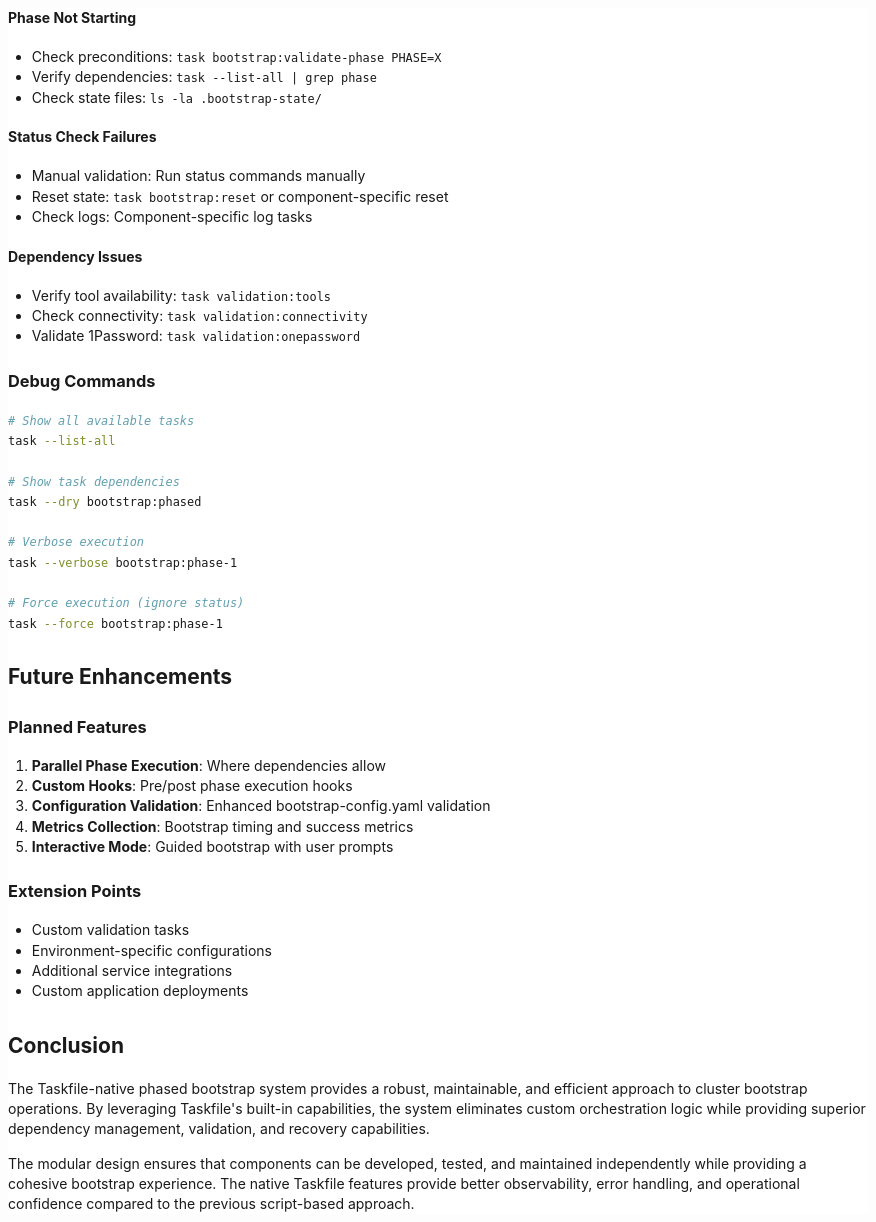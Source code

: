 #### Phase Not Starting
- Check preconditions: `task bootstrap:validate-phase PHASE=X`
- Verify dependencies: `task --list-all | grep phase`
- Check state files: `ls -la .bootstrap-state/`

#### Status Check Failures
- Manual validation: Run status commands manually
- Reset state: `task bootstrap:reset` or component-specific reset
- Check logs: Component-specific log tasks

#### Dependency Issues
- Verify tool availability: `task validation:tools`
- Check connectivity: `task validation:connectivity`
- Validate 1Password: `task validation:onepassword`

### Debug Commands
```bash
# Show all available tasks
task --list-all

# Show task dependencies
task --dry bootstrap:phased

# Verbose execution
task --verbose bootstrap:phase-1

# Force execution (ignore status)
task --force bootstrap:phase-1
```

## Future Enhancements

### Planned Features
1. **Parallel Phase Execution**: Where dependencies allow
2. **Custom Hooks**: Pre/post phase execution hooks
3. **Configuration Validation**: Enhanced bootstrap-config.yaml validation
4. **Metrics Collection**: Bootstrap timing and success metrics
5. **Interactive Mode**: Guided bootstrap with user prompts

### Extension Points
- Custom validation tasks
- Environment-specific configurations
- Additional service integrations
- Custom application deployments

## Conclusion

The Taskfile-native phased bootstrap system provides a robust, maintainable, and efficient approach to cluster bootstrap operations. By leveraging Taskfile's built-in capabilities, the system eliminates custom orchestration logic while providing superior dependency management, validation, and recovery capabilities.

The modular design ensures that components can be developed, tested, and maintained independently while providing a cohesive bootstrap experience. The native Taskfile features provide better observability, error handling, and operational confidence compared to the previous script-based approach.